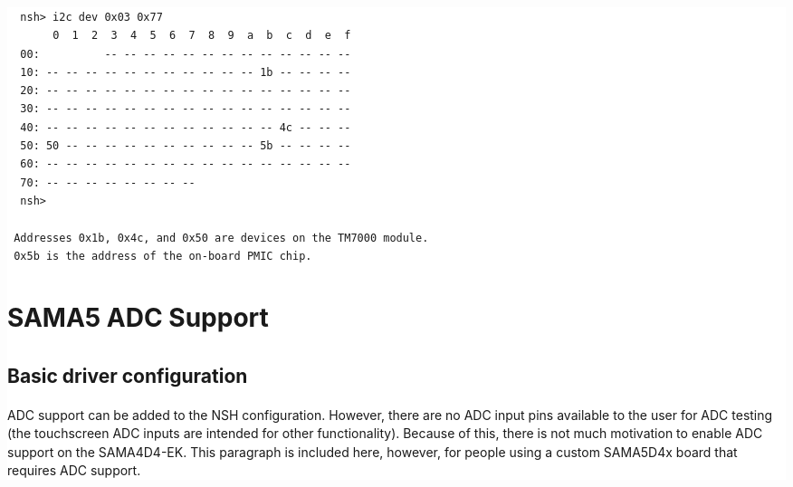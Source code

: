       nsh> i2c dev 0x03 0x77
           0  1  2  3  4  5  6  7  8  9  a  b  c  d  e  f
      00:          -- -- -- -- -- -- -- -- -- -- -- -- --
      10: -- -- -- -- -- -- -- -- -- -- -- 1b -- -- -- --
      20: -- -- -- -- -- -- -- -- -- -- -- -- -- -- -- --
      30: -- -- -- -- -- -- -- -- -- -- -- -- -- -- -- --
      40: -- -- -- -- -- -- -- -- -- -- -- -- 4c -- -- --
      50: 50 -- -- -- -- -- -- -- -- -- -- 5b -- -- -- --
      60: -- -- -- -- -- -- -- -- -- -- -- -- -- -- -- --
      70: -- -- -- -- -- -- -- --
      nsh>

     Addresses 0x1b, 0x4c, and 0x50 are devices on the TM7000 module.
     0x5b is the address of the on-board PMIC chip.

SAMA5 ADC Support
=================

  Basic driver configuration
  ---------------------------------------------------------------------------
  ADC support can be added to the NSH configuration. However, there are no
  ADC input pins available to the user for ADC testing (the touchscreen ADC
  inputs are intended for other functionality). Because of this, there is
  not much motivation to enable ADC support on the SAMA4D4-EK. This
  paragraph is included here, however, for people using a custom SAMA5D4x
  board that requires ADC support.

